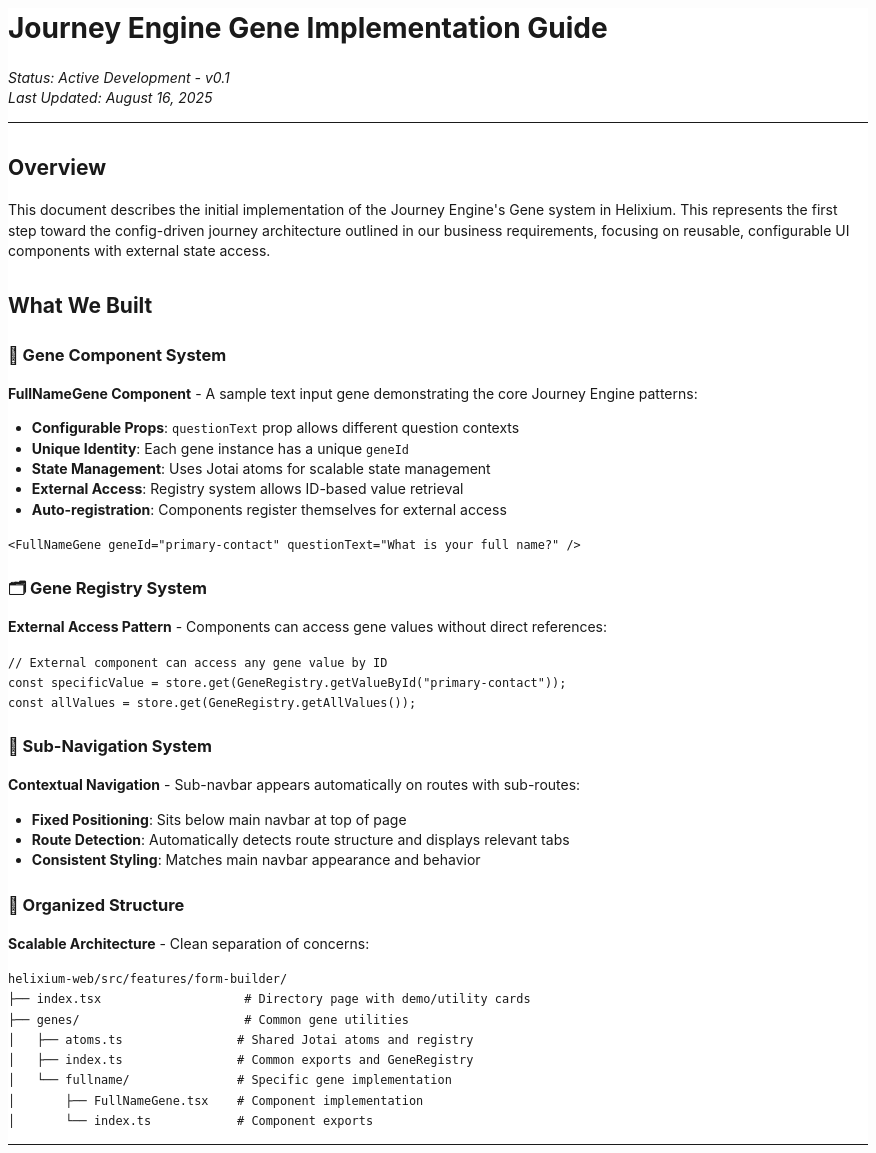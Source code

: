 # Journey Engine Gene Implementation Guide

_Status: Active Development - v0.1_  
_Last Updated: August 16, 2025_

---

## Overview

This document describes the initial implementation of the Journey Engine's Gene system in Helixium. This represents the first step toward the config-driven journey architecture outlined in our business requirements, focusing on reusable, configurable UI components with external state access.

## What We Built

### 🧬 Gene Component System

**FullNameGene Component** - A sample text input gene demonstrating the core Journey Engine patterns:

- **Configurable Props**: `questionText` prop allows different question contexts
- **Unique Identity**: Each gene instance has a unique `geneId`
- **State Management**: Uses Jotai atoms for scalable state management
- **External Access**: Registry system allows ID-based value retrieval
- **Auto-registration**: Components register themselves for external access

```tsx
<FullNameGene geneId="primary-contact" questionText="What is your full name?" />
```

### 🗂️ Gene Registry System

**External Access Pattern** - Components can access gene values without direct references:

```tsx
// External component can access any gene value by ID
const specificValue = store.get(GeneRegistry.getValueById("primary-contact"));
const allValues = store.get(GeneRegistry.getAllValues());
```

### 🧭 Sub-Navigation System

**Contextual Navigation** - Sub-navbar appears automatically on routes with sub-routes:

- **Fixed Positioning**: Sits below main navbar at top of page
- **Route Detection**: Automatically detects route structure and displays relevant tabs
- **Consistent Styling**: Matches main navbar appearance and behavior

### 📁 Organized Structure

**Scalable Architecture** - Clean separation of concerns:

```
helixium-web/src/features/form-builder/
├── index.tsx                    # Directory page with demo/utility cards
├── genes/                       # Common gene utilities
│   ├── atoms.ts                # Shared Jotai atoms and registry
│   ├── index.ts                # Common exports and GeneRegistry
│   └── fullname/               # Specific gene implementation
│       ├── FullNameGene.tsx    # Component implementation
│       └── index.ts            # Component exports
```

---